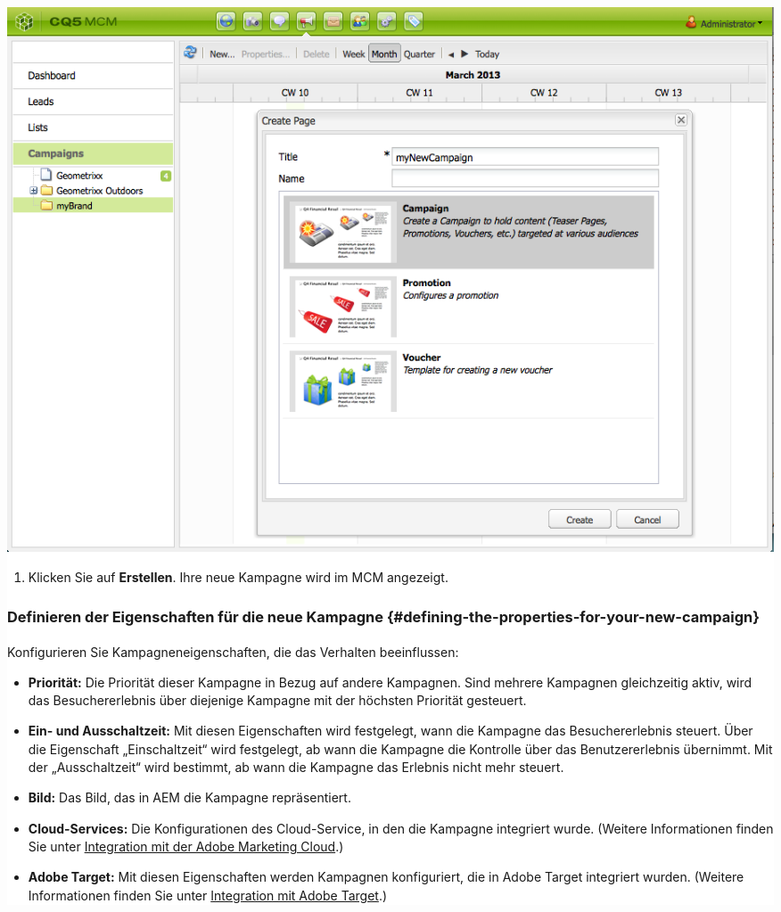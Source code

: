    ![chlimage_1-19](assets/chlimage_1-19.png)

1. Klicken Sie auf **Erstellen**. Ihre neue Kampagne wird im MCM angezeigt.

### Definieren der Eigenschaften für die neue Kampagne {#defining-the-properties-for-your-new-campaign}

Konfigurieren Sie Kampagneneigenschaften, die das Verhalten beeinflussen:

* **Priorität:** Die Priorität dieser Kampagne in Bezug auf andere Kampagnen. Sind mehrere Kampagnen gleichzeitig aktiv, wird das Besuchererlebnis über diejenige Kampagne mit der höchsten Priorität gesteuert.
* **Ein- und Ausschaltzeit:** Mit diesen Eigenschaften wird festgelegt, wann die Kampagne das Besuchererlebnis steuert. Über die Eigenschaft „Einschaltzeit“ wird festgelegt, ab wann die Kampagne die Kontrolle über das Benutzererlebnis übernimmt. Mit der „Ausschaltzeit“ wird bestimmt, ab wann die Kampagne das Erlebnis nicht mehr steuert.
* **Bild:** Das Bild, das in AEM die Kampagne repräsentiert.
* **Cloud-Services:** Die Konfigurationen des Cloud-Service, in den die Kampagne integriert wurde. (Weitere Informationen finden Sie unter [Integration mit der Adobe Marketing Cloud](/help/sites-administering/marketing-cloud.md).)

* **Adobe Target:** Mit diesen Eigenschaften werden Kampagnen konfiguriert, die in Adobe Target integriert wurden. (Weitere Informationen finden Sie unter [Integration mit Adobe Target](/help/sites-administering/target.md).)
